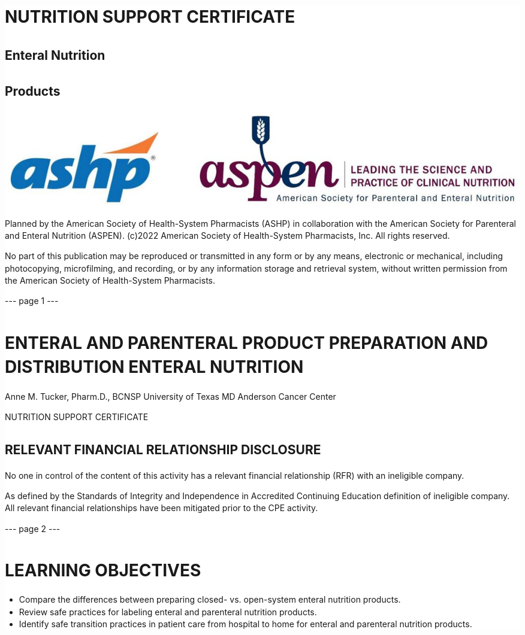 # NUTRITION SUPPORT CERTIFICATE 

## Enteral Nutrition

## Products

![img-0.jpeg](images/9c01a79eee8ab186.png)

Planned by the American Society of Health-System Pharmacists (ASHP) in collaboration with the American Society for Parenteral and Enteral Nutrition (ASPEN).
(c)2022 American Society of Health-System Pharmacists, Inc. All rights reserved.

No part of this publication may be reproduced or transmitted in any form or by any means, electronic or mechanical, including photocopying, microfilming, and recording, or by any information storage and retrieval system, without written permission from the American Society of Health-System Pharmacists.

--- page 1 ---

# ENTERAL AND PARENTERAL PRODUCT PREPARATION AND DISTRIBUTION ENTERAL NUTRITION 

Anne M. Tucker, Pharm.D., BCNSP
University of Texas MD Anderson Cancer Center

NUTRITION SUPPORT CERTIFICATE

## RELEVANT FINANCIAL RELATIONSHIP DISCLOSURE

No one in control of the content of this activity has a relevant financial relationship (RFR) with an ineligible company.

As defined by the Standards of Integrity and Independence in Accredited Continuing Education definition of ineligible company. All relevant financial relationships have been mitigated prior to the CPE activity.

--- page 2 ---

# LEARNING OBJECTIVES 

- Compare the differences between preparing closed- vs. open-system enteral nutrition products.
- Review safe practices for labeling enteral and parenteral nutrition products.
- Identify safe transition practices in patient care from hospital to home for enteral and parenteral nutrition products.
